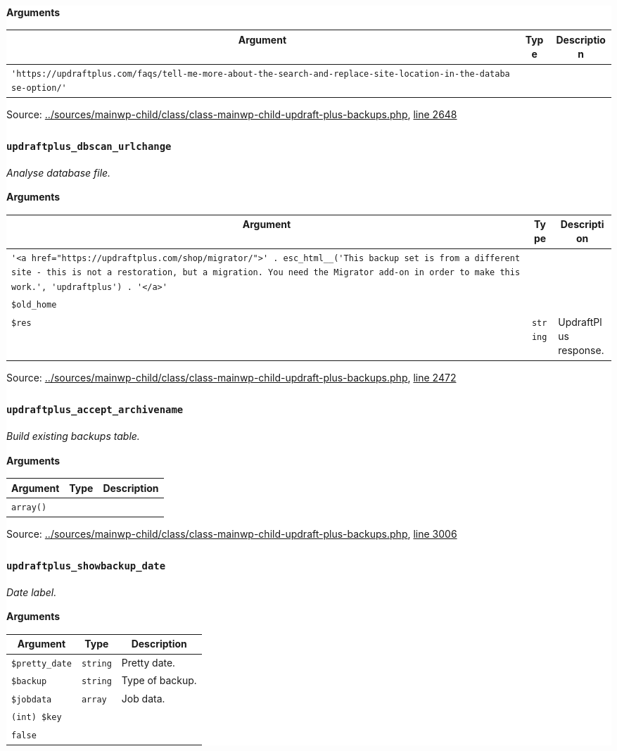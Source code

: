 **Arguments**

Argument | Type | Description
-------- | ---- | -----------
`'https://updraftplus.com/faqs/tell-me-more-about-the-search-and-replace-site-location-in-the-database-option/'` |  | 

Source: [../sources/mainwp-child/class/class-mainwp-child-updraft-plus-backups.php](class/class-mainwp-child-updraft-plus-backups.php), [line 2648](class/class-mainwp-child-updraft-plus-backups.php#L2648-L2648)

### `updraftplus_dbscan_urlchange`

*Analyse database file.*

**Arguments**

Argument | Type | Description
-------- | ---- | -----------
`'<a href="https://updraftplus.com/shop/migrator/">' . esc_html__('This backup set is from a different site - this is not a restoration, but a migration. You need the Migrator add-on in order to make this work.', 'updraftplus') . '</a>'` |  | 
`$old_home` |  | 
`$res` | `string` | UpdraftPlus response.

Source: [../sources/mainwp-child/class/class-mainwp-child-updraft-plus-backups.php](class/class-mainwp-child-updraft-plus-backups.php), [line 2472](class/class-mainwp-child-updraft-plus-backups.php#L2472-L2664)

### `updraftplus_accept_archivename`

*Build existing backups table.*

**Arguments**

Argument | Type | Description
-------- | ---- | -----------
`array()` |  | 

Source: [../sources/mainwp-child/class/class-mainwp-child-updraft-plus-backups.php](class/class-mainwp-child-updraft-plus-backups.php), [line 3006](class/class-mainwp-child-updraft-plus-backups.php#L3006-L3043)

### `updraftplus_showbackup_date`

*Date label.*

**Arguments**

Argument | Type | Description
-------- | ---- | -----------
`$pretty_date` | `string` | Pretty date.
`$backup` | `string` | Type of backup.
`$jobdata` | `array` | Job data.
`(int) $key` |  | 
`false` |  | 
